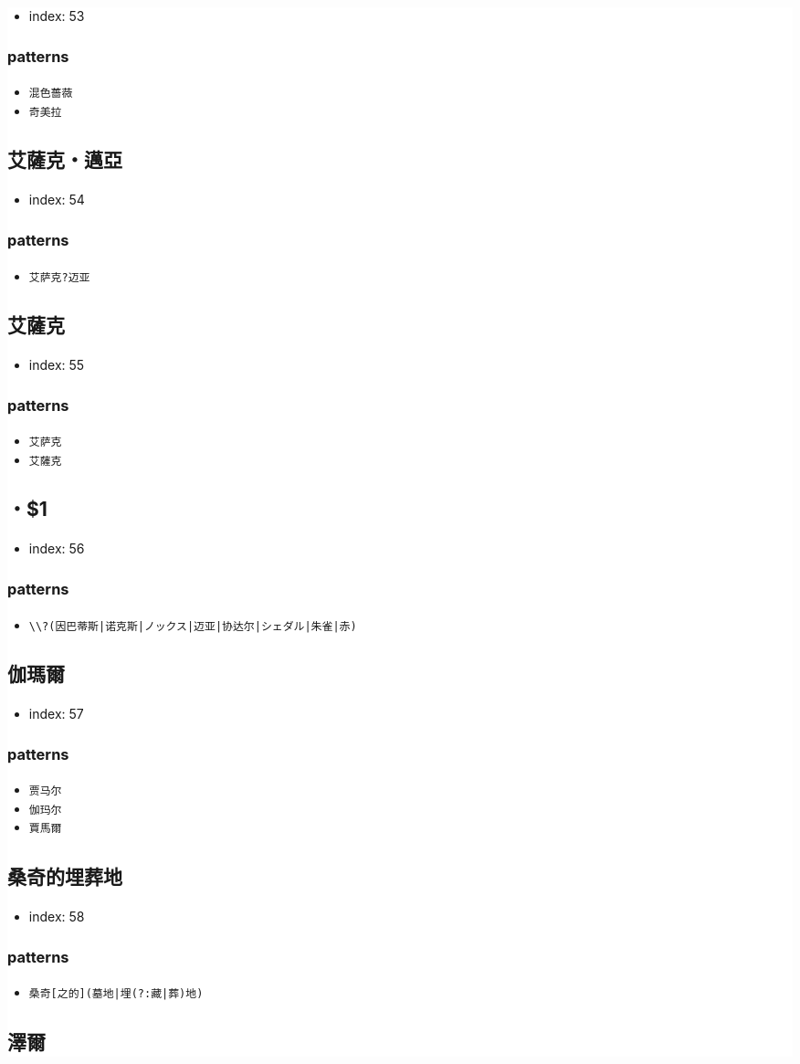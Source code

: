 - index: 53

### patterns

- `混色薔薇`
- `奇美拉`

## 艾薩克・邁亞

- index: 54

### patterns

- `艾萨克?迈亚`

## 艾薩克

- index: 55

### patterns

- `艾萨克`
- `艾薩克`

## ・$1

- index: 56

### patterns

- `\\?(因巴蒂斯|诺克斯|ノックス|迈亚|协达尔|シェダル|朱雀|赤)`

## 伽瑪爾

- index: 57

### patterns

- `贾马尔`
- `伽玛尔`
- `賈馬爾`

## 桑奇的埋葬地

- index: 58

### patterns

- `桑奇[之的](墓地|埋(?:藏|葬)地)`

## 澤爾
